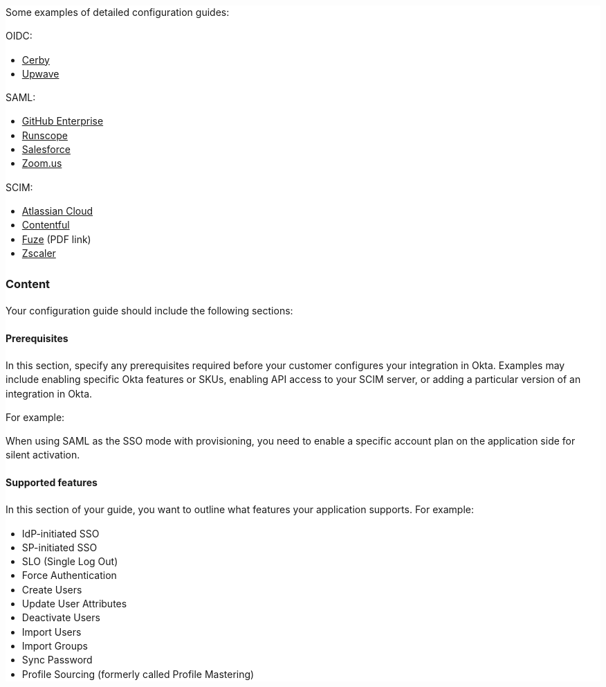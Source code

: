 Some examples of detailed configuration guides:

OIDC:

* [Cerby](https://docs.google.com/document/d/e/2PACX-1vRiswyNyRPVYfEMEwPsbMO8Qn11BjAO-FfUsWBBit_IYe88tzQCHTmMPtmF8uPV044HmXQR13adj3LO/pub)
* [Upwave](https://help.upwave.io/en/articles/4129778-okta-configuration-guide)

SAML:

* [GitHub Enterprise](https://saml-doc.okta.com/SAML_Docs/How-to-Configure-SAML-2.0-for-Github_Enterprise.html)
* [Runscope](https://saml-doc.okta.com/SAML_Docs/How-to-Configure-SAML-2.0-for-Runscope.html)
* [Salesforce](https://saml-doc.okta.com/SAML_Docs/How-to-Configure-SAML-2.0-in-Salesforce.html)
* [Zoom.us](https://saml-doc.okta.com/SAML_Docs/How-to-Configure-SAML-2.0-for-Zoom.us.html)

SCIM:

* [Atlassian Cloud](https://confluence.atlassian.com/cloud/configure-user-provisioning-with-okta-957492956.html)
* [Contentful](https://www.contentful.com/help/okta-user-provisioning-integration-with-scim/)
* [Fuze](http://images.em.fuze.com/Web/ThinkingPhones/%7Be980dc53-8c7e-4758-b5e5-3fa20845c561%7D_Fuze_Admin_Guide_-_Okta_Provisioning_(1).pdf) (PDF link)
* [Zscaler](https://help.zscaler.com/zia/saml-scim-configuration-guide-okta)

### Content

Your configuration guide should include the following sections:

#### Prerequisites

In this section, specify any prerequisites required before your customer configures your integration in Okta. Examples may include enabling specific Okta features or SKUs, enabling API access to your SCIM server, or adding a particular version of an integration in Okta.

For example:

When using SAML as the SSO mode with provisioning, you need to enable a specific account plan on the application side for silent activation.

#### Supported features

In this section of your guide, you want to outline what features your application supports. For example:

* IdP-initiated SSO
* SP-initiated SSO
* SLO (Single Log Out)
* Force Authentication
* Create Users
* Update User Attributes
* Deactivate Users
* Import Users
* Import Groups
* Sync Password
* Profile Sourcing (formerly called Profile Mastering)
